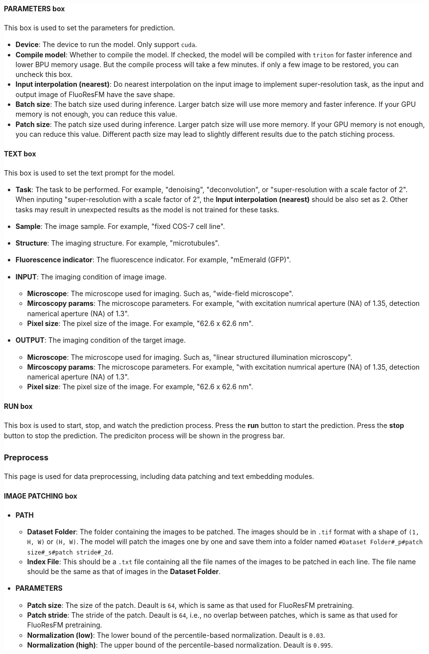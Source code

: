 #### PARAMETERS box
This box is used to set the parameters for prediction.
- **Device**: The device to run the model. Only support `cuda`.
- **Compile model**: Whether to compile the model. If checked, the model will be compiled with `triton` for faster inference and lower BPU memory usage. But the compile process will take a few minutes. if only a few image to be restored, you can uncheck this box.
- **Input interpolation (nearest)**: Do nearest interpolation on the input image to implement super-resolution task, as the input and output image of FluoResFM have the save shape.
- **Batch size**: The batch size used during inference. Larger batch size will use more memory and faster inference. If your GPU memory is not enough, you can reduce this value.
- **Patch size**: The patch size used during inference. Larger patch size will use more memory. If your GPU memory is not enough, you can reduce this value. Different pacth size may lead to slightly different results due to the patch stiching process.
#### TEXT box
This box is used to set the text prompt for the model.
- **Task**: The task to be performed. For example, "denoising", "deconvolution", or "super-resolution with a scale factor of 2". When inputing "super-resolution with a scale factor of 2", the **Input interpolation (nearest)** should be also set as 2. Other tasks may result in unexpected results as the model is not trained for these tasks.
- **Sample**: The image sample. For example, "fixed COS-7 cell line".
- **Structure**: The imaging structure. For example, "microtubules".
- **Fluorescence indicator**: The fluorescence indicator. For example, "mEmerald (GFP)".
- **INPUT**: The imaging condition of image image.
    - **Microscope**: The microscope used for imaging. Such as, "wide-field microscope".
    - **Mircoscopy params**: The microscope parameters. For example, "with excitation numrical aperture (NA) of 1.35, detection namerical aperture (NA) of 1.3".
    - **Pixel size**: The pixel size of the image. For example, "62.6 x 62.6 nm".

- **OUTPUT**: The imaging condition of the target image.
    - **Microscope**: The microscope used for imaging. Such as, "linear structured illumination microscopy".
    - **Mircoscopy params**: The microscope parameters. For example, "with excitation numrical aperture (NA) of 1.35, detection namerical aperture (NA) of 1.3".
    - **Pixel size**: The pixel size of the image. For example, "62.6 x 62.6 nm".

#### RUN box
This box is used to start, stop, and watch the prediction process. Press the **run** button to start the prediction. Press the **stop** button to stop the prediction. The prediciton process will be shown in the progress bar.

### Preprocess
This page is used for data preprocessing, including data patching and text embedding modules.
#### IMAGE PATCHING box
- **PATH**
    - **Dataset Folder**: The folder containing the images to be patched. The images should be in `.tif` format with a shape of `(1, H, W)` or `(H, W)`. The model will patch the images one by one and save them into a folder named `#Dataset Folder#_p#patch size#_s#patch stride#_2d`.
    - **Index File**: This should be a `.txt` file containing all the file names of the images to be patched in each line. The file name should be the same as that of images in the **Dataset Folder**.

- **PARAMETERS**
    - **Patch size**: The size of the patch. Deault is `64`, which is same as that used for FluoResFM pretraining.
    - **Patch stride**: The stride of the patch. Deault is `64`, i.e., no overlap between patches, which is same as that used for FluoResFM pretraining.
    - **Normalization (low)**: The lower bound of the percentile-based normalization. Deault is `0.03`.
    - **Normalization (high)**: The upper bound of the percentile-based normalization. Deault is `0.995`.
